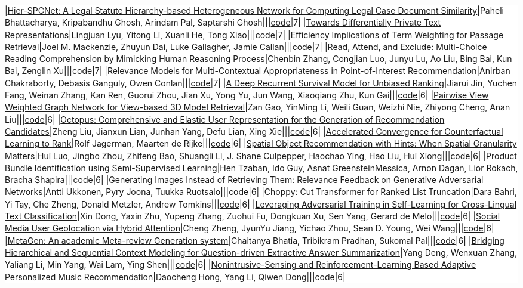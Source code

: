 |[Hier-SPCNet: A Legal Statute Hierarchy-based Heterogeneous Network for Computing Legal Case Document Similarity](https://doi.org/10.1145/3397271.3401191)|Paheli Bhattacharya, Kripabandhu Ghosh, Arindam Pal, Saptarshi Ghosh|||[code](https://paperswithcode.com/search?q_meta=&q_type=&q=Hier-SPCNet:+A+Legal+Statute+Hierarchy-based+Heterogeneous+Network+for+Computing+Legal+Case+Document+Similarity)|7|
|[Towards Differentially Private Text Representations](https://doi.org/10.1145/3397271.3401260)|Lingjuan Lyu, Yitong Li, Xuanli He, Tong Xiao|||[code](https://paperswithcode.com/search?q_meta=&q_type=&q=Towards+Differentially+Private+Text+Representations)|7|
|[Efficiency Implications of Term Weighting for Passage Retrieval](https://doi.org/10.1145/3397271.3401263)|Joel M. Mackenzie, Zhuyun Dai, Luke Gallagher, Jamie Callan|||[code](https://paperswithcode.com/search?q_meta=&q_type=&q=Efficiency+Implications+of+Term+Weighting+for+Passage+Retrieval)|7|
|[Read, Attend, and Exclude: Multi-Choice Reading Comprehension by Mimicking Human Reasoning Process](https://doi.org/10.1145/3397271.3401326)|Chenbin Zhang, Congjian Luo, Junyu Lu, Ao Liu, Bing Bai, Kun Bai, Zenglin Xu|||[code](https://paperswithcode.com/search?q_meta=&q_type=&q=Read,+Attend,+and+Exclude:+Multi-Choice+Reading+Comprehension+by+Mimicking+Human+Reasoning+Process)|7|
|[Relevance Models for Multi-Contextual Appropriateness in Point-of-Interest Recommendation](https://doi.org/10.1145/3397271.3401197)|Anirban Chakraborty, Debasis Ganguly, Owen Conlan|||[code](https://paperswithcode.com/search?q_meta=&q_type=&q=Relevance+Models+for+Multi-Contextual+Appropriateness+in+Point-of-Interest+Recommendation)|7|
|[A Deep Recurrent Survival Model for Unbiased Ranking](https://doi.org/10.1145/3397271.3401073)|Jiarui Jin, Yuchen Fang, Weinan Zhang, Kan Ren, Guorui Zhou, Jian Xu, Yong Yu, Jun Wang, Xiaoqiang Zhu, Kun Gai|||[code](https://paperswithcode.com/search?q_meta=&q_type=&q=A+Deep+Recurrent+Survival+Model+for+Unbiased+Ranking)|6|
|[Pairwise View Weighted Graph Network for View-based 3D Model Retrieval](https://doi.org/10.1145/3397271.3401054)|Zan Gao, YinMing Li, Weili Guan, Weizhi Nie, Zhiyong Cheng, Anan Liu|||[code](https://paperswithcode.com/search?q_meta=&q_type=&q=Pairwise+View+Weighted+Graph+Network+for+View-based+3D+Model+Retrieval)|6|
|[Octopus: Comprehensive and Elastic User Representation for the Generation of Recommendation Candidates](https://doi.org/10.1145/3397271.3401088)|Zheng Liu, Jianxun Lian, Junhan Yang, Defu Lian, Xing Xie|||[code](https://paperswithcode.com/search?q_meta=&q_type=&q=Octopus:+Comprehensive+and+Elastic+User+Representation+for+the+Generation+of+Recommendation+Candidates)|6|
|[Accelerated Convergence for Counterfactual Learning to Rank](https://doi.org/10.1145/3397271.3401069)|Rolf Jagerman, Maarten de Rijke|||[code](https://paperswithcode.com/search?q_meta=&q_type=&q=Accelerated+Convergence+for+Counterfactual+Learning+to+Rank)|6|
|[Spatial Object Recommendation with Hints: When Spatial Granularity Matters](https://doi.org/10.1145/3397271.3401090)|Hui Luo, Jingbo Zhou, Zhifeng Bao, Shuangli Li, J. Shane Culpepper, Haochao Ying, Hao Liu, Hui Xiong|||[code](https://paperswithcode.com/search?q_meta=&q_type=&q=Spatial+Object+Recommendation+with+Hints:+When+Spatial+Granularity+Matters)|6|
|[Product Bundle Identification using Semi-Supervised Learning](https://doi.org/10.1145/3397271.3401128)|Hen Tzaban, Ido Guy, Asnat GreensteinMessica, Arnon Dagan, Lior Rokach, Bracha Shapira|||[code](https://paperswithcode.com/search?q_meta=&q_type=&q=Product+Bundle+Identification+using+Semi-Supervised+Learning)|6|
|[Generating Images Instead of Retrieving Them: Relevance Feedback on Generative Adversarial Networks](https://doi.org/10.1145/3397271.3401129)|Antti Ukkonen, Pyry Joona, Tuukka Ruotsalo|||[code](https://paperswithcode.com/search?q_meta=&q_type=&q=Generating+Images+Instead+of+Retrieving+Them:+Relevance+Feedback+on+Generative+Adversarial+Networks)|6|
|[Choppy: Cut Transformer for Ranked List Truncation](https://doi.org/10.1145/3397271.3401188)|Dara Bahri, Yi Tay, Che Zheng, Donald Metzler, Andrew Tomkins|||[code](https://paperswithcode.com/search?q_meta=&q_type=&q=Choppy:+Cut+Transformer+for+Ranked+List+Truncation)|6|
|[Leveraging Adversarial Training in Self-Learning for Cross-Lingual Text Classification](https://doi.org/10.1145/3397271.3401209)|Xin Dong, Yaxin Zhu, Yupeng Zhang, Zuohui Fu, Dongkuan Xu, Sen Yang, Gerard de Melo|||[code](https://paperswithcode.com/search?q_meta=&q_type=&q=Leveraging+Adversarial+Training+in+Self-Learning+for+Cross-Lingual+Text+Classification)|6|
|[Social Media User Geolocation via Hybrid Attention](https://doi.org/10.1145/3397271.3401329)|Cheng Zheng, JyunYu Jiang, Yichao Zhou, Sean D. Young, Wei Wang|||[code](https://paperswithcode.com/search?q_meta=&q_type=&q=Social+Media+User+Geolocation+via+Hybrid+Attention)|6|
|[MetaGen: An academic Meta-review Generation system](https://doi.org/10.1145/3397271.3401190)|Chaitanya Bhatia, Tribikram Pradhan, Sukomal Pal|||[code](https://paperswithcode.com/search?q_meta=&q_type=&q=MetaGen:+An+academic+Meta-review+Generation+system)|6|
|[Bridging Hierarchical and Sequential Context Modeling for Question-driven Extractive Answer Summarization](https://doi.org/10.1145/3397271.3401208)|Yang Deng, Wenxuan Zhang, Yaliang Li, Min Yang, Wai Lam, Ying Shen|||[code](https://paperswithcode.com/search?q_meta=&q_type=&q=Bridging+Hierarchical+and+Sequential+Context+Modeling+for+Question-driven+Extractive+Answer+Summarization)|6|
|[Nonintrusive-Sensing and Reinforcement-Learning Based Adaptive Personalized Music Recommendation](https://doi.org/10.1145/3397271.3401225)|Daocheng Hong, Yang Li, Qiwen Dong|||[code](https://paperswithcode.com/search?q_meta=&q_type=&q=Nonintrusive-Sensing+and+Reinforcement-Learning+Based+Adaptive+Personalized+Music+Recommendation)|6|